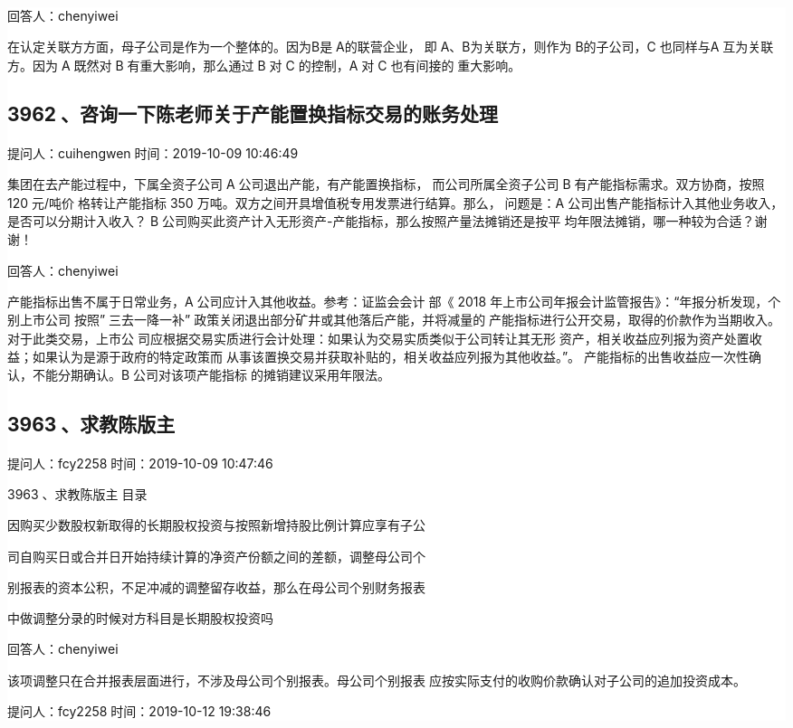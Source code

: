 
回答人：chenyiwei


在认定关联方方面，母子公司是作为一个整体的。因为B是 A的联营企业，
即 A、B为关联方，则作为 B的子公司，C 也同样与A 互为关联方。因为
A 既然对 B 有重大影响，那么通过 B 对 C 的控制，A 对 C 也有间接的
重大影响。

## 3962 、咨询一下陈老师关于产能置换指标交易的账务处理


提问人：cuihengwen 时间：2019-10-09 10:46:49


集团在去产能过程中，下属全资子公司 A 公司退出产能，有产能置换指标，
而公司所属全资子公司 B 有产能指标需求。双方协商，按照 120 元/吨价
格转让产能指标 350 万吨。双方之间开具增值税专用发票进行结算。那么，
问题是：A 公司出售产能指标计入其他业务收入，是否可以分期计入收入？
B 公司购买此资产计入无形资产-产能指标，那么按照产量法摊销还是按平
均年限法摊销，哪一种较为合适？谢谢！


回答人：chenyiwei


产能指标出售不属于日常业务，A 公司应计入其他收益。参考：证监会会计
部《 2018 年上市公司年报会计监管报告》：“年报分析发现，个别上市公司
按照” 三去一降一补” 政策关闭退出部分矿井或其他落后产能，并将减量的
产能指标进行公开交易，取得的价款作为当期收入。对于此类交易，上市公
司应根据交易实质进行会计处理：如果认为交易实质类似于公司转让其无形
资产，相关收益应列报为资产处置收益；如果认为是源于政府的特定政策而
从事该置换交易并获取补贴的，相关收益应列报为其他收益。”。
产能指标的出售收益应一次性确认，不能分期确认。B 公司对该项产能指标
的摊销建议采用年限法。

## 3963 、求教陈版主


提问人：fcy2258 时间：2019-10-09 10:47:46


3963 、求教陈版主 目录

因购买少数股权新取得的长期股权投资与按照新增持股比例计算应享有子公

司自购买日或合并日开始持续计算的净资产份额之间的差额，调整母公司个

别报表的资本公积，不足冲减的调整留存收益，那么在母公司个别财务报表

中做调整分录的时候对方科目是长期股权投资吗


回答人：chenyiwei


该项调整只在合并报表层面进行，不涉及母公司个别报表。母公司个别报表
应按实际支付的收购价款确认对子公司的追加投资成本。


提问人：fcy2258 时间：2019-10-12 19:38:46
